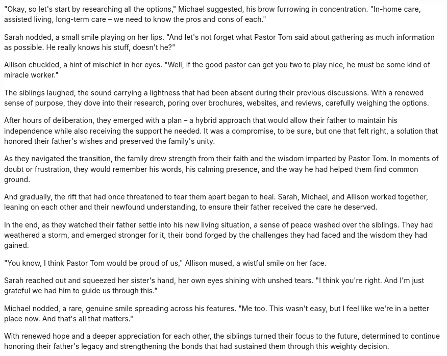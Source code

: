 "Okay, so let's start by researching all the options," Michael suggested, his brow furrowing in concentration. "In-home care, assisted living, long-term care – we need to know the pros and cons of each."

Sarah nodded, a small smile playing on her lips. "And let's not forget what Pastor Tom said about gathering as much information as possible. He really knows his stuff, doesn't he?"

Allison chuckled, a hint of mischief in her eyes. "Well, if the good pastor can get you two to play nice, he must be some kind of miracle worker."

The siblings laughed, the sound carrying a lightness that had been absent during their previous discussions. With a renewed sense of purpose, they dove into their research, poring over brochures, websites, and reviews, carefully weighing the options.

After hours of deliberation, they emerged with a plan – a hybrid approach that would allow their father to maintain his independence while also receiving the support he needed. It was a compromise, to be sure, but one that felt right, a solution that honored their father's wishes and preserved the family's unity.

As they navigated the transition, the family drew strength from their faith and the wisdom imparted by Pastor Tom. In moments of doubt or frustration, they would remember his words, his calming presence, and the way he had helped them find common ground.

And gradually, the rift that had once threatened to tear them apart began to heal. Sarah, Michael, and Allison worked together, leaning on each other and their newfound understanding, to ensure their father received the care he deserved.

In the end, as they watched their father settle into his new living situation, a sense of peace washed over the siblings. They had weathered a storm, and emerged stronger for it, their bond forged by the challenges they had faced and the wisdom they had gained.

"You know, I think Pastor Tom would be proud of us," Allison mused, a wistful smile on her face.

Sarah reached out and squeezed her sister's hand, her own eyes shining with unshed tears. "I think you're right. And I'm just grateful we had him to guide us through this."

Michael nodded, a rare, genuine smile spreading across his features. "Me too. This wasn't easy, but I feel like we're in a better place now. And that's all that matters."

With renewed hope and a deeper appreciation for each other, the siblings turned their focus to the future, determined to continue honoring their father's legacy and strengthening the bonds that had sustained them through this weighty decision.

